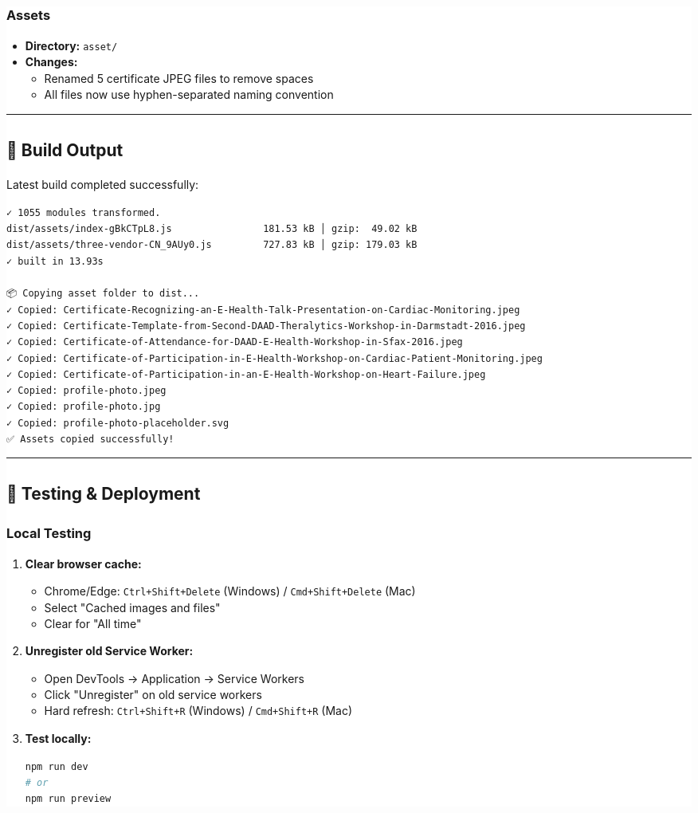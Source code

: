 ### Assets
- **Directory:** `asset/`
- **Changes:**
  - Renamed 5 certificate JPEG files to remove spaces
  - All files now use hyphen-separated naming convention

---

## 🚀 Build Output

Latest build completed successfully:

```
✓ 1055 modules transformed.
dist/assets/index-gBkCTpL8.js                181.53 kB │ gzip:  49.02 kB
dist/assets/three-vendor-CN_9AUy0.js         727.83 kB │ gzip: 179.03 kB
✓ built in 13.93s

📦 Copying asset folder to dist...
✓ Copied: Certificate-Recognizing-an-E-Health-Talk-Presentation-on-Cardiac-Monitoring.jpeg
✓ Copied: Certificate-Template-from-Second-DAAD-Theralytics-Workshop-in-Darmstadt-2016.jpeg
✓ Copied: Certificate-of-Attendance-for-DAAD-E-Health-Workshop-in-Sfax-2016.jpeg
✓ Copied: Certificate-of-Participation-in-E-Health-Workshop-on-Cardiac-Patient-Monitoring.jpeg
✓ Copied: Certificate-of-Participation-in-an-E-Health-Workshop-on-Heart-Failure.jpeg
✓ Copied: profile-photo.jpeg
✓ Copied: profile-photo.jpg
✓ Copied: profile-photo-placeholder.svg
✅ Assets copied successfully!
```

---

## 🧪 Testing & Deployment

### Local Testing
1. **Clear browser cache:**
   - Chrome/Edge: `Ctrl+Shift+Delete` (Windows) / `Cmd+Shift+Delete` (Mac)
   - Select "Cached images and files"
   - Clear for "All time"

2. **Unregister old Service Worker:**
   - Open DevTools → Application → Service Workers
   - Click "Unregister" on old service workers
   - Hard refresh: `Ctrl+Shift+R` (Windows) / `Cmd+Shift+R` (Mac)

3. **Test locally:**
   ```bash
   npm run dev
   # or
   npm run preview
   ```
